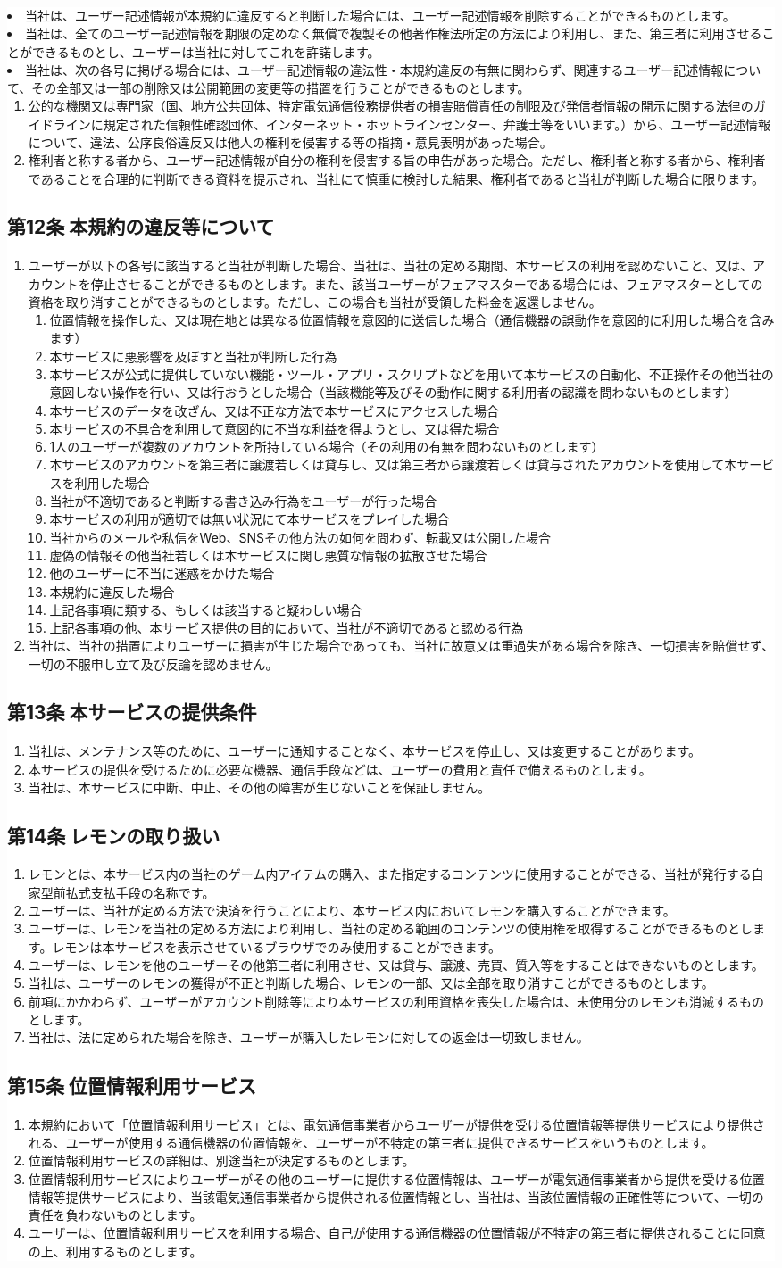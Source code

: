 </ol>
</li>
<li>当社は、ユーザー記述情報が本規約に違反すると判断した場合には、ユーザー記述情報を削除することができるものとします。</li>
<li>当社は、全てのユーザー記述情報を期限の定めなく無償で複製その他著作権法所定の方法により利用し、また、第三者に利用させることができるものとし、ユーザーは当社に対してこれを許諾します。</li>
<li>当社は、次の各号に掲げる場合には、ユーザー記述情報の違法性・本規約違反の有無に関わらず、関連するユーザー記述情報について、その全部又は一部の削除又は公開範囲の変更等の措置を行うことができるものとします。
<ol>
<li>公的な機関又は専門家（国、地方公共団体、特定電気通信役務提供者の損害賠償責任の制限及び発信者情報の開示に関する法律のガイドラインに規定された信頼性確認団体、インターネット・ホットラインセンター、弁護士等をいいます。）から、ユーザー記述情報について、違法、公序良俗違反又は他人の権利を侵害する等の指摘・意見表明があった場合。</li>
<li>権利者と称する者から、ユーザー記述情報が自分の権利を侵害する旨の申告があった場合。ただし、権利者と称する者から、権利者であることを合理的に判断できる資料を提示され、当社にて慎重に検討した結果、権利者であると当社が判断した場合に限ります。</li>
</ol>
</li>
</ol>
<h2>第12条 本規約の違反等について</h2>
<ol>
<li>ユーザーが以下の各号に該当すると当社が判断した場合、当社は、当社の定める期間、本サービスの利用を認めないこと、又は、アカウントを停止させることができるものとします。また、該当ユーザーがフェアマスターである場合には、フェアマスターとしての資格を取り消すことができるものとします。ただし、この場合も当社が受領した料金を返還しません。
<ol>
<li>位置情報を操作した、又は現在地とは異なる位置情報を意図的に送信した場合（通信機器の誤動作を意図的に利用した場合を含みます）</li>
<li>本サービスに悪影響を及ぼすと当社が判断した行為</li>
<li>本サービスが公式に提供していない機能・ツール・アプリ・スクリプトなどを用いて本サービスの自動化、不正操作その他当社の意図しない操作を行い、又は行おうとした場合（当該機能等及びその動作に関する利用者の認識を問わないものとします）</li>
<li>本サービスのデータを改ざん、又は不正な方法で本サービスにアクセスした場合</li>
<li>本サービスの不具合を利用して意図的に不当な利益を得ようとし、又は得た場合</li>
<li>1人のユーザーが複数のアカウントを所持している場合（その利用の有無を問わないものとします）</li>
<li>本サービスのアカウントを第三者に譲渡若しくは貸与し、又は第三者から譲渡若しくは貸与されたアカウントを使用して本サービスを利用した場合</li>
<li>当社が不適切であると判断する書き込み行為をユーザーが行った場合</li>
<li>本サービスの利用が適切では無い状況にて本サービスをプレイした場合</li>
<li>当社からのメールや私信をWeb、SNSその他方法の如何を問わず、転載又は公開した場合</li>
<li>虚偽の情報その他当社若しくは本サービスに関し悪質な情報の拡散させた場合</li>
<li>他のユーザーに不当に迷惑をかけた場合</li>
<li>本規約に違反した場合</li>
<li>上記各事項に類する、もしくは該当すると疑わしい場合</li>
<li>上記各事項の他、本サービス提供の目的において、当社が不適切であると認める行為</li>
</ol>
</li>
<li>当社は、当社の措置によりユーザーに損害が生じた場合であっても、当社に故意又は重過失がある場合を除き、一切損害を賠償せず、一切の不服申し立て及び反論を認めません。</li>
</ol>
<h2>第13条 本サービスの提供条件</h2>
<ol>
<li>当社は、メンテナンス等のために、ユーザーに通知することなく、本サービスを停止し、又は変更することがあります。</li>
<li>本サービスの提供を受けるために必要な機器、通信手段などは、ユーザーの費用と責任で備えるものとします。</li>
<li>当社は、本サービスに中断、中止、その他の障害が生じないことを保証しません。</li>
</ol>
<h2>第14条 レモンの取り扱い</h2>
<ol>
<li>レモンとは、本サービス内の当社のゲーム内アイテムの購入、また指定するコンテンツに使用することができる、当社が発行する自家型前払式支払手段の名称です。</li>
<li>ユーザーは、当社が定める方法で決済を行うことにより、本サービス内においてレモンを購入することができます。</li>
<li>ユーザーは、レモンを当社の定める方法により利用し、当社の定める範囲のコンテンツの使用権を取得することができるものとします。レモンは本サービスを表示させているブラウザでのみ使用することができます。</li>
<li>ユーザーは、レモンを他のユーザーその他第三者に利用させ、又は貸与、譲渡、売買、質入等をすることはできないものとします。</li>
<li>当社は、ユーザーのレモンの獲得が不正と判断した場合、レモンの一部、又は全部を取り消すことができるものとします。</li>
<li>前項にかかわらず、ユーザーがアカウント削除等により本サービスの利用資格を喪失した場合は、未使用分のレモンも消滅するものとします。</li>
<li>当社は、法に定められた場合を除き、ユーザーが購入したレモンに対しての返金は一切致しません。</li>
</ol>
<h2>第15条 位置情報利用サービス</h2>
<ol>
<li>本規約において「位置情報利用サービス」とは、電気通信事業者からユーザーが提供を受ける位置情報等提供サービスにより提供される、ユーザーが使用する通信機器の位置情報を、ユーザーが不特定の第三者に提供できるサービスをいうものとします。</li>
<li>位置情報利用サービスの詳細は、別途当社が決定するものとします。</li>
<li>位置情報利用サービスによりユーザーがその他のユーザーに提供する位置情報は、ユーザーが電気通信事業者から提供を受ける位置情報等提供サービスにより、当該電気通信事業者から提供される位置情報とし、当社は、当該位置情報の正確性等について、一切の責任を負わないものとします。</li>
<li>ユーザーは、位置情報利用サービスを利用する場合、自己が使用する通信機器の位置情報が不特定の第三者に提供されることに同意の上、利用するものとします。</li>
